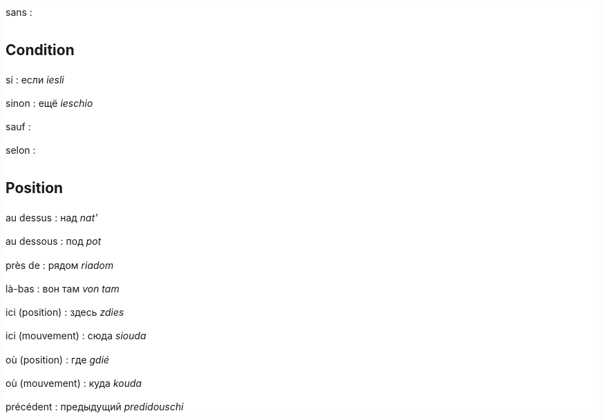 sans
:


## Condition

si
: если
*iesli*

sinon
: ещё
*ieschio*

sauf
:

selon
:


## Position

au dessus
: над
*nat'*

au dessous
: под
*pot*

près de
: рядом
*riadom*

là-bas
: вон там
*von tam*

ici (position)
: здесь
*zdies*

ici (mouvement)
: сюда
*siouda*

où (position)
: где
*gdié*

où (mouvement)
: куда
*kouda*

précédent
: предыдущий
*predidouschi*
